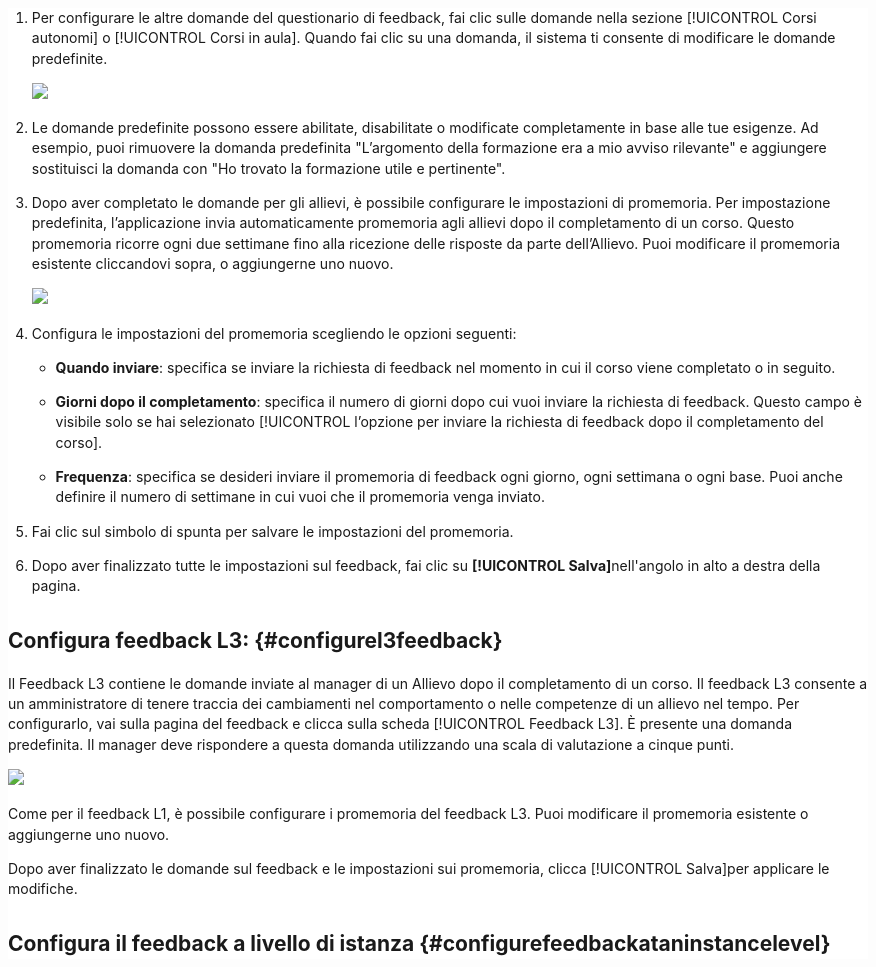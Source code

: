 1. Per configurare le altre domande del questionario di feedback, fai clic sulle domande nella sezione **&#x200B;**&#x200B;[!UICONTROL Corsi autonomi]&#x200B;**&#x200B;** o **&#x200B;**&#x200B;[!UICONTROL Corsi in aula]&#x200B;**&#x200B;**. Quando fai clic su una domanda, il sistema ti consente di modificare le domande predefinite.



   ![](assets/configure-feedbacksettings-step4.png)

1. Le domande predefinite possono essere abilitate, disabilitate o modificate completamente in base alle tue esigenze. Ad esempio, puoi rimuovere la domanda predefinita &quot;L’argomento della formazione era a mio avviso rilevante&quot; e aggiungere sostituisci la domanda con &quot;Ho trovato la formazione utile e pertinente&quot;.
1. Dopo aver completato le domande per gli allievi, è possibile configurare le impostazioni di promemoria. Per impostazione predefinita, l’applicazione invia automaticamente promemoria agli allievi dopo il completamento di un corso. Questo promemoria ricorre ogni due settimane fino alla ricezione delle risposte da parte dell’Allievo. Puoi modificare il promemoria esistente cliccandovi sopra, o aggiungerne uno nuovo.

   ![](assets/configure-feedbacksettings-step6.png)

1. Configura le impostazioni del promemoria scegliendo le opzioni seguenti:

   * **Quando inviare**: specifica se inviare la richiesta di feedback nel momento in cui il corso viene completato o in seguito.
   * **Giorni dopo il completamento**: specifica il numero di giorni dopo cui vuoi inviare la richiesta di feedback. Questo campo è visibile solo se hai selezionato **&#x200B;**&#x200B;[!UICONTROL l’opzione per inviare la richiesta di feedback dopo il completamento del corso]&#x200B;**&#x200B;**.

   * **Frequenza**: specifica se desideri inviare il promemoria di feedback ogni giorno, ogni settimana o ogni base. Puoi anche definire il numero di settimane in cui vuoi che il promemoria venga inviato.

1. Fai clic sul simbolo di spunta per salvare le impostazioni del promemoria.
1. Dopo aver finalizzato tutte le impostazioni sul feedback, fai clic su **[!UICONTROL **Salva**]**&#x200B;nell&#39;angolo in alto a destra della pagina.

## Configura feedback L3: {#configurel3feedback}

Il Feedback L3 contiene le domande inviate al manager di un Allievo dopo il completamento di un corso. Il feedback L3 consente a un amministratore di tenere traccia dei cambiamenti nel comportamento o nelle competenze di un allievo nel tempo. Per configurarlo, vai sulla pagina del feedback e clicca sulla scheda **&#x200B;**&#x200B;[!UICONTROL Feedback L3]&#x200B;**&#x200B;**. È presente una domanda predefinita. Il manager deve rispondere a questa domanda utilizzando una scala di valutazione a cinque punti.

![](assets/configure-l3-feedback.png)

Come per il feedback L1, è possibile configurare i promemoria del feedback L3. Puoi modificare il promemoria esistente o aggiungerne uno nuovo.

Dopo aver finalizzato le domande sul feedback e le impostazioni sui promemoria, clicca **&#x200B;**&#x200B;[!UICONTROL Salva]&#x200B;**&#x200B;** per applicare le modifiche.

## Configura il feedback a livello di istanza {#configurefeedbackataninstancelevel}
